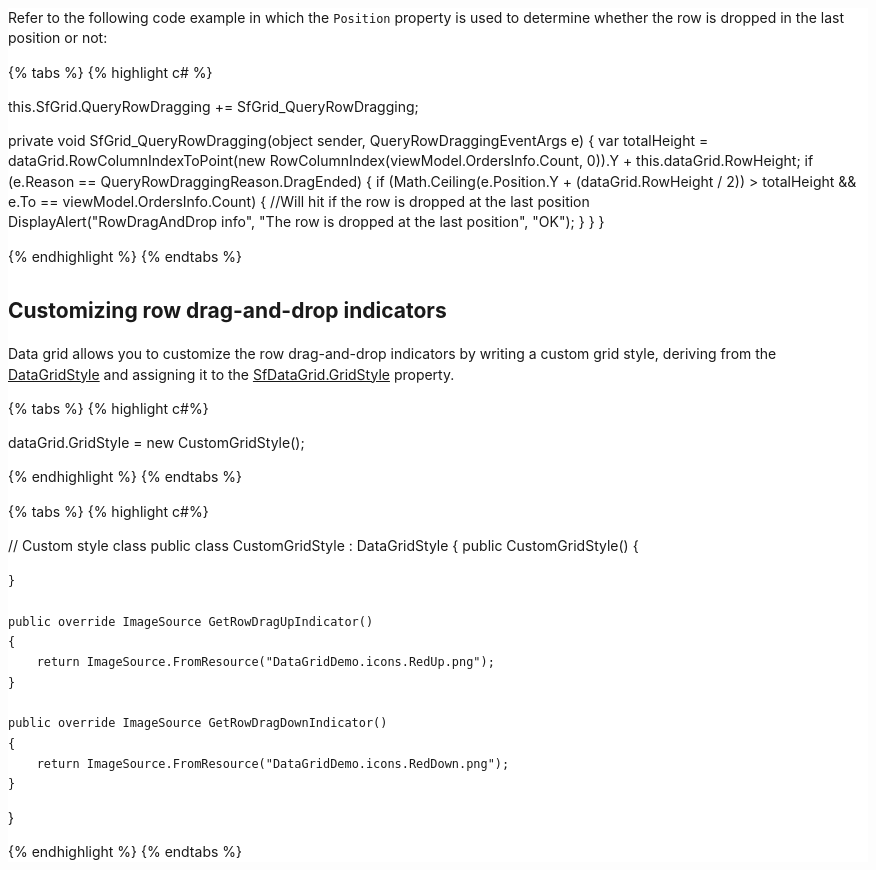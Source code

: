 Refer to the following code example in which the `Position` property is used to determine whether the row is dropped in the last position or not:

{% tabs %}
{% highlight c# %}

this.SfGrid.QueryRowDragging += SfGrid_QueryRowDragging;

private void SfGrid_QueryRowDragging(object sender, QueryRowDraggingEventArgs e)
{
    var totalHeight = dataGrid.RowColumnIndexToPoint(new RowColumnIndex(viewModel.OrdersInfo.Count, 0)).Y + this.dataGrid.RowHeight;
    if (e.Reason == QueryRowDraggingReason.DragEnded)
    {
        if (Math.Ceiling(e.Position.Y + (dataGrid.RowHeight / 2)) > totalHeight && e.To == viewModel.OrdersInfo.Count)
        {
            //Will hit if the row is dropped at the last position                 
            DisplayAlert("RowDragAndDrop info", "The row is dropped at the last position", "OK");
        }
    }
}

{% endhighlight %}
{% endtabs %}

## Customizing row drag-and-drop indicators

Data grid allows you to customize the row drag-and-drop indicators by writing a custom grid style, deriving from the [DataGridStyle](http://help.syncfusion.com/cr/cref_files/xamarin/sfdatagrid/Syncfusion.SfDataGrid.XForms~Syncfusion.SfDataGrid.XForms.DataGridStyle.html) and assigning it to the [SfDataGrid.GridStyle](http://help.syncfusion.com/cr/cref_files/xamarin/sfdatagrid/Syncfusion.SfDataGrid.XForms~Syncfusion.SfDataGrid.XForms.SfDataGrid~GridStyle.html) property.

{% tabs %}
{% highlight c#%}

dataGrid.GridStyle = new CustomGridStyle();

{% endhighlight %}
{% endtabs %}

{% tabs %}
{% highlight c#%}

// Custom style class
public class CustomGridStyle : DataGridStyle
{
    public CustomGridStyle()
    {

    }

    public override ImageSource GetRowDragUpIndicator()
    {
        return ImageSource.FromResource("DataGridDemo.icons.RedUp.png");
    }

    public override ImageSource GetRowDragDownIndicator()
    {
        return ImageSource.FromResource("DataGridDemo.icons.RedDown.png");
    }
}

{% endhighlight %}
{% endtabs %}
